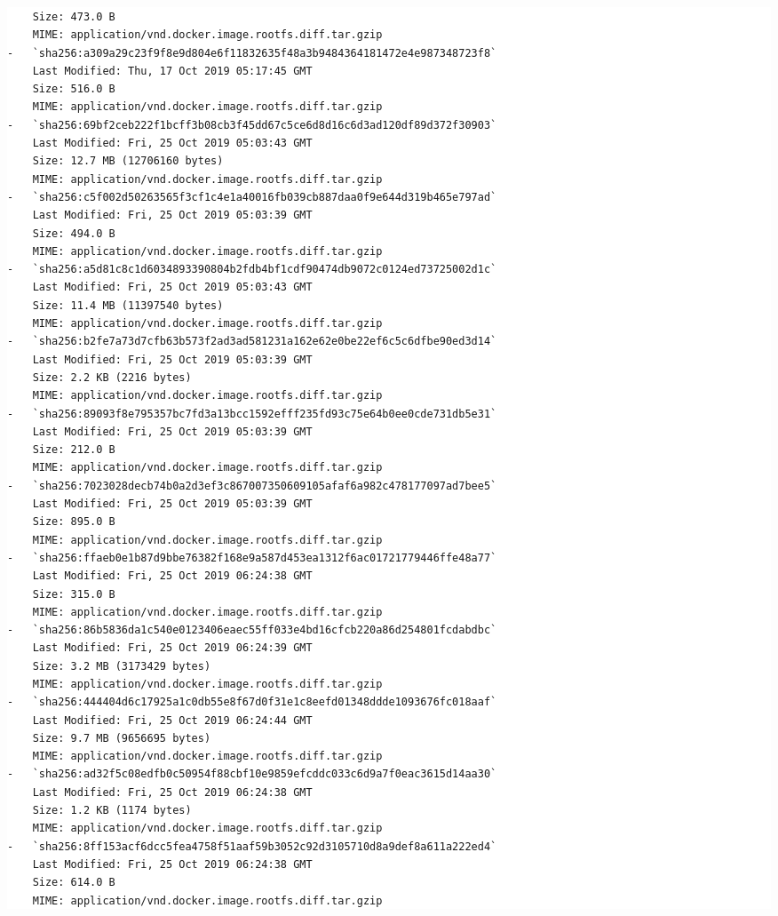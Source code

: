 		Size: 473.0 B  
		MIME: application/vnd.docker.image.rootfs.diff.tar.gzip
	-	`sha256:a309a29c23f9f8e9d804e6f11832635f48a3b9484364181472e4e987348723f8`  
		Last Modified: Thu, 17 Oct 2019 05:17:45 GMT  
		Size: 516.0 B  
		MIME: application/vnd.docker.image.rootfs.diff.tar.gzip
	-	`sha256:69bf2ceb222f1bcff3b08cb3f45dd67c5ce6d8d16c6d3ad120df89d372f30903`  
		Last Modified: Fri, 25 Oct 2019 05:03:43 GMT  
		Size: 12.7 MB (12706160 bytes)  
		MIME: application/vnd.docker.image.rootfs.diff.tar.gzip
	-	`sha256:c5f002d50263565f3cf1c4e1a40016fb039cb887daa0f9e644d319b465e797ad`  
		Last Modified: Fri, 25 Oct 2019 05:03:39 GMT  
		Size: 494.0 B  
		MIME: application/vnd.docker.image.rootfs.diff.tar.gzip
	-	`sha256:a5d81c8c1d6034893390804b2fdb4bf1cdf90474db9072c0124ed73725002d1c`  
		Last Modified: Fri, 25 Oct 2019 05:03:43 GMT  
		Size: 11.4 MB (11397540 bytes)  
		MIME: application/vnd.docker.image.rootfs.diff.tar.gzip
	-	`sha256:b2fe7a73d7cfb63b573f2ad3ad581231a162e62e0be22ef6c5c6dfbe90ed3d14`  
		Last Modified: Fri, 25 Oct 2019 05:03:39 GMT  
		Size: 2.2 KB (2216 bytes)  
		MIME: application/vnd.docker.image.rootfs.diff.tar.gzip
	-	`sha256:89093f8e795357bc7fd3a13bcc1592efff235fd93c75e64b0ee0cde731db5e31`  
		Last Modified: Fri, 25 Oct 2019 05:03:39 GMT  
		Size: 212.0 B  
		MIME: application/vnd.docker.image.rootfs.diff.tar.gzip
	-	`sha256:7023028decb74b0a2d3ef3c867007350609105afaf6a982c478177097ad7bee5`  
		Last Modified: Fri, 25 Oct 2019 05:03:39 GMT  
		Size: 895.0 B  
		MIME: application/vnd.docker.image.rootfs.diff.tar.gzip
	-	`sha256:ffaeb0e1b87d9bbe76382f168e9a587d453ea1312f6ac01721779446ffe48a77`  
		Last Modified: Fri, 25 Oct 2019 06:24:38 GMT  
		Size: 315.0 B  
		MIME: application/vnd.docker.image.rootfs.diff.tar.gzip
	-	`sha256:86b5836da1c540e0123406eaec55ff033e4bd16cfcb220a86d254801fcdabdbc`  
		Last Modified: Fri, 25 Oct 2019 06:24:39 GMT  
		Size: 3.2 MB (3173429 bytes)  
		MIME: application/vnd.docker.image.rootfs.diff.tar.gzip
	-	`sha256:444404d6c17925a1c0db55e8f67d0f31e1c8eefd01348ddde1093676fc018aaf`  
		Last Modified: Fri, 25 Oct 2019 06:24:44 GMT  
		Size: 9.7 MB (9656695 bytes)  
		MIME: application/vnd.docker.image.rootfs.diff.tar.gzip
	-	`sha256:ad32f5c08edfb0c50954f88cbf10e9859efcddc033c6d9a7f0eac3615d14aa30`  
		Last Modified: Fri, 25 Oct 2019 06:24:38 GMT  
		Size: 1.2 KB (1174 bytes)  
		MIME: application/vnd.docker.image.rootfs.diff.tar.gzip
	-	`sha256:8ff153acf6dcc5fea4758f51aaf59b3052c92d3105710d8a9def8a611a222ed4`  
		Last Modified: Fri, 25 Oct 2019 06:24:38 GMT  
		Size: 614.0 B  
		MIME: application/vnd.docker.image.rootfs.diff.tar.gzip
